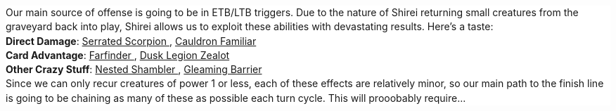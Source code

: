 Our main source of offense is going to be in ETB/LTB triggers. Due to the nature of Shirei returning small creatures from the graveyard back into play, Shirei allows us to exploit these abilities with devastating results. Here’s a taste:<br />
**Direct Damage**: <a
	class="accented-link external-card-link"
	target="_blank"
	href="https://scryfall.com/card/iko/99/serrated-scorpion?utm_source=api"
	data-toggle="popover"
	data-placement="top"
	data-content="<img src='https://c1.scryfall.com/file/scryfall-cards/normal/front/b/c/bc8f0242-35e1-4409-9321-56e742e8fef4.jpg?1591226960' width=100% height=100%>">
Serrated Scorpion
</a>, <a
	class="accented-link external-card-link"
	target="_blank"
	href="https://scryfall.com/card/jmp/216/cauldron-familiar?utm_source=api"
	data-toggle="popover"
	data-placement="top"
	data-content="<img src='https://c1.scryfall.com/file/scryfall-cards/normal/front/3/2/32cf273e-b8f7-434b-9d5d-883dfd6f7423.jpg?1600699817' width=100% height=100%>">
Cauldron Familiar
</a><br />
**Card Advantage**: <a
	class="accented-link external-card-link"
	target="_blank"
	href="https://scryfall.com/card/iko/2/farfinder?utm_source=api"
	data-toggle="popover"
	data-placement="top"
	data-content="<img src='https://c1.scryfall.com/file/scryfall-cards/normal/front/5/3/53f63f40-46f1-4b9e-b447-ff9274f2b926.jpg?1591230179' width=100% height=100%>">
Farfinder
</a>, <a
	class="accented-link external-card-link"
	target="_blank"
	href="https://scryfall.com/card/a25/89/dusk-legion-zealot?utm_source=api"
	data-toggle="popover"
	data-placement="top"
	data-content="<img src='https://c1.scryfall.com/file/scryfall-cards/normal/front/9/8/98a9ef61-1c6d-49d1-b185-2b022482b442.jpg?1562438935' width=100% height=100%>">
Dusk Legion Zealot
</a><br />
**Other Crazy Stuff**: <a
	class="accented-link external-card-link"
	target="_blank"
	href="https://scryfall.com/card/mh2/95/nested-shambler?utm_source=api"
	data-toggle="popover"
	data-placement="top"
	data-content="<img src='https://c1.scryfall.com/file/scryfall-cards/normal/front/9/8/9851f290-f502-49f8-9b48-67f7966d4e34.jpg?1622651477' width=100% height=100%>">
Nested Shambler
</a>, <a
	class="accented-link external-card-link"
	target="_blank"
	href="https://scryfall.com/card/2xm/257/gleaming-barrier?utm_source=api"
	data-toggle="popover"
	data-placement="top"
	data-content="<img src='https://c1.scryfall.com/file/scryfall-cards/normal/front/4/1/410c7922-5d99-4b94-bcdb-4f02ca175e65.jpg?1599709231' width=100% height=100%>">
Gleaming Barrier
</a><br />
Since we can only recur creatures of power 1 or less, each of these effects are relatively minor, so our main path to the finish line is going to be chaining as many of these as possible each turn cycle. This will prooobably require...
